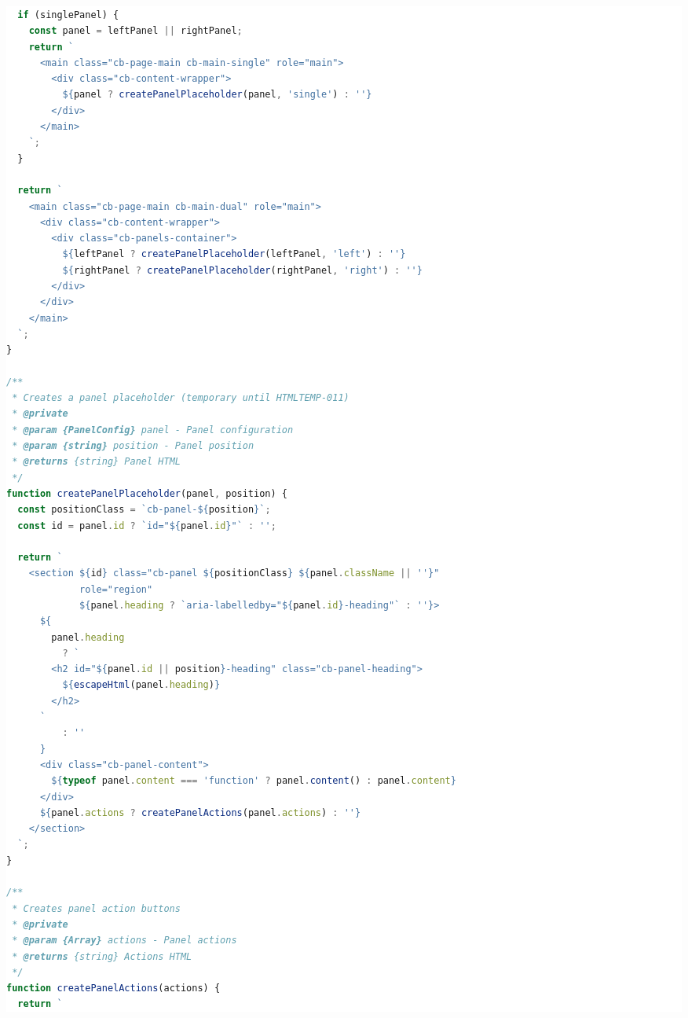 ```javascript
  if (singlePanel) {
    const panel = leftPanel || rightPanel;
    return `
      <main class="cb-page-main cb-main-single" role="main">
        <div class="cb-content-wrapper">
          ${panel ? createPanelPlaceholder(panel, 'single') : ''}
        </div>
      </main>
    `;
  }

  return `
    <main class="cb-page-main cb-main-dual" role="main">
      <div class="cb-content-wrapper">
        <div class="cb-panels-container">
          ${leftPanel ? createPanelPlaceholder(leftPanel, 'left') : ''}
          ${rightPanel ? createPanelPlaceholder(rightPanel, 'right') : ''}
        </div>
      </div>
    </main>
  `;
}

/**
 * Creates a panel placeholder (temporary until HTMLTEMP-011)
 * @private
 * @param {PanelConfig} panel - Panel configuration
 * @param {string} position - Panel position
 * @returns {string} Panel HTML
 */
function createPanelPlaceholder(panel, position) {
  const positionClass = `cb-panel-${position}`;
  const id = panel.id ? `id="${panel.id}"` : '';

  return `
    <section ${id} class="cb-panel ${positionClass} ${panel.className || ''}" 
             role="region" 
             ${panel.heading ? `aria-labelledby="${panel.id}-heading"` : ''}>
      ${
        panel.heading
          ? `
        <h2 id="${panel.id || position}-heading" class="cb-panel-heading">
          ${escapeHtml(panel.heading)}
        </h2>
      `
          : ''
      }
      <div class="cb-panel-content">
        ${typeof panel.content === 'function' ? panel.content() : panel.content}
      </div>
      ${panel.actions ? createPanelActions(panel.actions) : ''}
    </section>
  `;
}

/**
 * Creates panel action buttons
 * @private
 * @param {Array} actions - Panel actions
 * @returns {string} Actions HTML
 */
function createPanelActions(actions) {
  return `
```